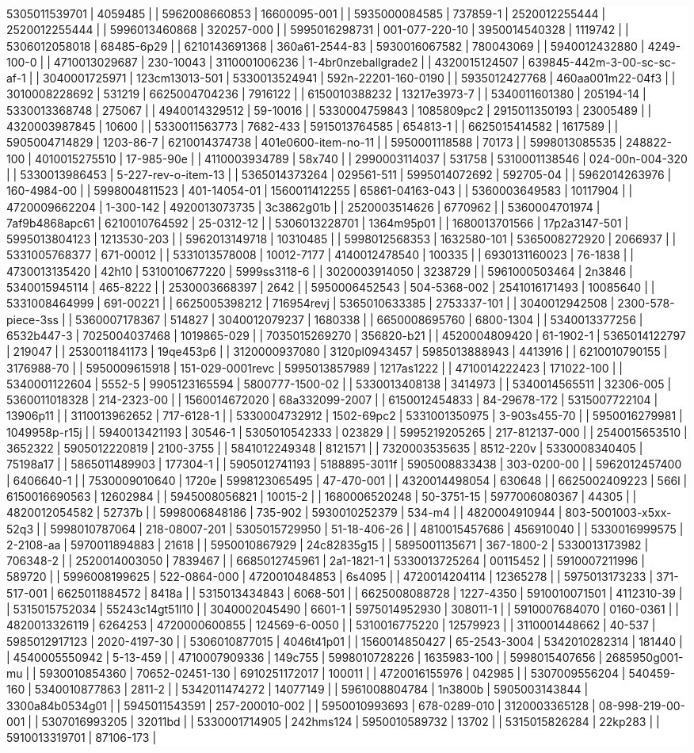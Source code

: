 5305011539701 | 4059485 |  | 5962008660853 | 16600095-001 |  | 5935000084585 | 737859-1 | 
2520012255444 | 2520012255444 |  | 5996013460868 | 320257-000 |  | 5995016298731 | 001-077-220-10 | 
3950014540328 | 1119742 |  | 5306012058018 | 68485-6p29 |  | 6210143691368 | 360a61-2544-83 | 
5930016067582 | 780043069 |  | 5940012432880 | 4249-100-0 |  | 4710013029687 | 230-10043 | 
3110001006236 | 1-4br0nzeballgrade2 |  | 4320015124507 | 639845-442m-3-00-sc-sc-af-1 |  | 3040001725971 | 123cm13013-501 | 
5330013524941 | 592n-22201-160-0190 |  | 5935012427768 | 460aa001m22-04f3 |  | 3010008228692 | 531219 | 
6625004704236 | 7916122 |  | 6150010388232 | 13217e3973-7 |  | 5340011601380 | 205194-14 | 
5330013368748 | 275067 |  | 4940014329512 | 59-10016 |  | 5330004759843 | 1085809pc2 | 
2915011350193 | 23005489 |  | 4320003987845 | 10600 |  | 5330011563773 | 7682-433 | 
5915013764585 | 654813-1 |  | 6625015414582 | 1617589 |  | 5905004714829 | 1203-86-7 | 
6210014374738 | 401e0600-item-no-11 |  | 5950001118588 | 70173 |  | 5998013085535 | 248822-100 | 
4010015275510 | 17-985-90e |  | 4110003934789 | 58x740 |  | 2990003114037 | 531758 | 
5310001138546 | 024-00n-004-320 |  | 5330013986453 | 5-227-rev-o-item-13 |  | 5365014373264 | 029561-511 | 
5995014072692 | 592705-04 |  | 5962014263976 | 160-4984-00 |  | 5998004811523 | 401-14054-01 | 
1560011412255 | 65861-04163-043 |  | 5360003649583 | 10117904 |  | 4720009662204 | 1-300-142 | 
4920013073735 | 3c3862g01b |  | 2520003514626 | 6770962 |  | 5360004701974 | 7af9b4868apc61 | 
6210010764592 | 25-0312-12 |  | 5306013228701 | 1364m95p01 |  | 1680013701566 | 17p2a3147-501 | 
5995013804123 | 1213530-203 |  | 5962013149718 | 10310485 |  | 5998012568353 | 1632580-101 | 
5365008272920 | 2066937 |  | 5331005768377 | 671-00012 |  | 5331013578008 | 10012-7177 | 
4140012478540 | 100335 |  | 6930131160023 | 76-1838 |  | 4730013135420 | 42h10 | 
5310010677220 | 5999ss3118-6 |  | 3020003914050 | 3238729 |  | 5961000503464 | 2n3846 | 
5340015945114 | 465-8222 |  | 2530003668397 | 2642 |  | 5950006452543 | 504-5368-002 | 
2541016171493 | 10085640 |  | 5331008464999 | 691-00221 |  | 6625005398212 | 716954revj | 
5365010633385 | 2753337-101 |  | 3040012942508 | 2300-578-piece-3ss |  | 5360007178367 | 514827 | 
3040012079237 | 1680338 |  | 6650008695760 | 6800-1304 |  | 5340013377256 | 6532b447-3 | 
7025004037468 | 1019865-029 |  | 7035015269270 | 356820-b21 |  | 4520004809420 | 61-1902-1 | 
5365014122797 | 219047 |  | 2530011841173 | 19qe453p6 |  | 3120000937080 | 3120pl0943457 | 
5985013888943 | 4413916 |  | 6210010790155 | 3176988-70 |  | 5950009615918 | 151-029-0001revc | 
5995013857989 | 1217as1222 |  | 4710014222423 | 171022-100 |  | 5340001122604 | 5552-5 | 
9905123165594 | 5800777-1500-02 |  | 5330013408138 | 3414973 |  | 5340014565511 | 32306-005 | 
5360011018328 | 214-2323-00 |  | 1560014672020 | 68a332099-2007 |  | 6150012454833 | 84-29678-172 | 
5315007722104 | 13906p11 |  | 3110013962652 | 717-6128-1 |  | 5330004732912 | 1502-69pc2 | 
5331001350975 | 3-903s455-70 |  | 5950016279981 | 1049958p-r15j |  | 5940013421193 | 30546-1 | 
5305010542333 | 023829 |  | 5995219205265 | 217-812137-000 |  | 2540015653510 | 3652322 | 
5905012220819 | 2100-3755 |  | 5841012249348 | 8121571 |  | 7320003535635 | 8512-220v | 
5330008340405 | 75198a17 |  | 5865011489903 | 177304-1 |  | 5905012741193 | 5188895-3011f | 
5905008833438 | 303-0200-00 |  | 5962012457400 | 6406640-1 |  | 7530009010640 | 1720e | 
5998123065495 | 47-470-001 |  | 4320014498054 | 630648 |  | 6625002409223 | 566l | 
6150016690563 | 12602984 |  | 5945008056821 | 10015-2 |  | 1680006520248 | 50-3751-15 | 
5977006080367 | 44305 |  | 4820012054582 | 52737b |  | 5998006848186 | 735-902 | 
5930010252379 | 534-m4 |  | 4820004910944 | 803-5001003-x5xx-52q3 |  | 5998010787064 | 218-08007-201 | 
5305015729950 | 51-18-406-26 |  | 4810015457686 | 456910040 |  | 5330016999575 | 2-2108-aa | 
5970011894883 | 21618 |  | 5950010867929 | 24c82835g15 |  | 5895001135671 | 367-1800-2 | 
5330013173982 | 706348-2 |  | 2520014003050 | 7839467 |  | 6685012745961 | 2a1-1821-1 | 
5330013725264 | 00115452 |  | 5910007211996 | 589720 |  | 5996008199625 | 522-0864-000 | 
4720010484853 | 6s4095 |  | 4720014204114 | 12365278 |  | 5975013173233 | 371-517-001 | 
6625011884572 | 8418a |  | 5315013434843 | 6068-501 |  | 6625008088728 | 1227-4350 | 
5910010071501 | 4112310-39 |  | 5315015752034 | 55243c14gt51l10 |  | 3040002045490 | 6601-1 | 
5975014952930 | 308011-1 |  | 5910007684070 | 0160-0361 |  | 4820013326119 | 6264253 | 
4720000600855 | 124569-6-0050 |  | 5310016775220 | 12579923 |  | 3110001448662 | 40-537 | 
5985012917123 | 2020-4197-30 |  | 5306010877015 | 4046t41p01 |  | 1560014850427 | 65-2543-3004 | 
5342010282314 | 181440 |  | 4540005550942 | 5-13-459 |  | 4710007909336 | 149c755 | 
5998010728226 | 1635983-100 |  | 5998015407656 | 2685950g001-mu |  | 5930010854360 | 70652-02451-130 | 
6910251172017 | 100011 |  | 4720016155976 | 042985 |  | 5307009556204 | 540459-160 | 
5340010877863 | 2811-2 |  | 5342011474272 | 14077149 |  | 5961008804784 | 1n3800b | 
5905003143844 | 3300a84b0534g01 |  | 5945011543591 | 257-200010-002 |  | 5950010993693 | 678-0289-010 | 
3120003365128 | 08-998-219-00-001 |  | 5307016993205 | 32011bd |  | 5330001714905 | 242hms124 | 
5950010589732 | 13702 |  | 5315015826284 | 22kp283 |  | 5910013319701 | 87106-173 | 
